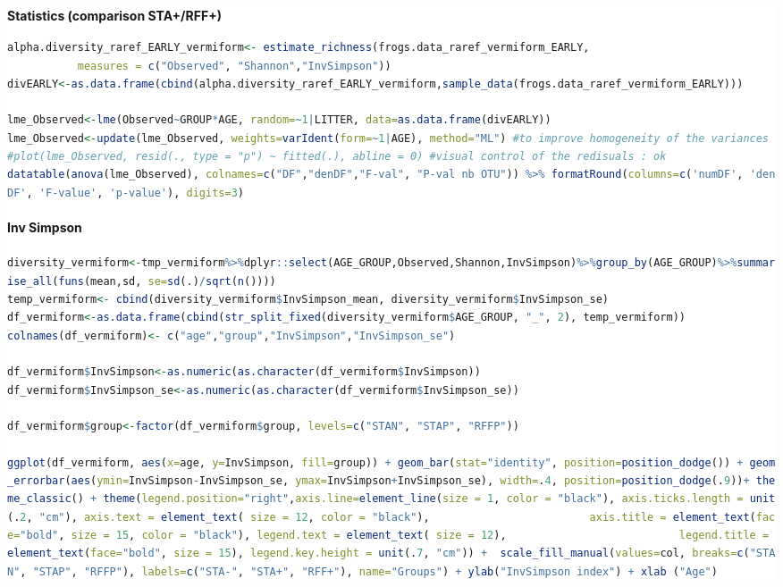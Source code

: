 __Statistics (comparison STA+/RFF+)__


```r
alpha.diversity_raref_EARLY_vermiform<- estimate_richness(frogs.data_raref_vermiform_EARLY,
           measures = c("Observed", "Shannon","InvSimpson"))
divEARLY<-as.data.frame(cbind(alpha.diversity_raref_EARLY_vermiform,sample_data(frogs.data_raref_vermiform_EARLY)))

lme_Observed<-lme(Observed~GROUP*AGE, random=~1|LITTER, data=as.data.frame(divEARLY))
lme_Observed<-update(lme_Observed, weights=varIdent(form=~1|AGE), method="ML") #to improve homogeneity of the variances
#plot(lme_Observed, resid(., type = "p") ~ fitted(.), abline = 0) #visual control of the redisuals : ok
datatable(anova(lme_Observed), colnames=c("DF","denDF","F-val", "P-val nb OTU")) %>% formatRound(columns=c('numDF', 'denDF', 'F-value', 'p-value'), digits=3)
```

<div id="htmlwidget-97cdaf953a045c77fbd0" style="width:100%;height:auto;" class="datatables html-widget"></div>
<script type="application/json" data-for="htmlwidget-97cdaf953a045c77fbd0">{"x":{"filter":"none","data":[["(Intercept)","GROUP","AGE","GROUP:AGE"],[1,1,4,4],[68,18,68,68],[5555.78378903896,3.10763775260844,137.877673746074,0.226906662133605],[0,0.0948959067917143,0,0.922432153429438]],"container":"<table class=\"display\">\n  <thead>\n    <tr>\n      <th> <\/th>\n      <th>DF<\/th>\n      <th>denDF<\/th>\n      <th>F-val<\/th>\n      <th>P-val nb OTU<\/th>\n    <\/tr>\n  <\/thead>\n<\/table>","options":{"columnDefs":[{"targets":[1,2,3,4],"render":"function(data, type, row, meta) { return DTWidget.formatRound(data, 3, 3, \",\", \".\"); }"},{"className":"dt-right","targets":[1,2,3,4]},{"orderable":false,"targets":0}],"order":[],"autoWidth":false,"orderClasses":false}},"evals":["options.columnDefs.0.render"],"jsHooks":[]}</script>

#### Inv Simpson


```r
diversity_vermiform<-tmp_vermiform%>%dplyr::select(AGE_GROUP,Observed,Shannon,InvSimpson)%>%group_by(AGE_GROUP)%>%summarise_all(funs(mean,sd, se=sd(.)/sqrt(n())))
temp_vermiform<- cbind(diversity_vermiform$InvSimpson_mean, diversity_vermiform$InvSimpson_se)
df_vermiform<-as.data.frame(cbind(str_split_fixed(diversity_vermiform$AGE_GROUP, "_", 2), temp_vermiform))
colnames(df_vermiform)<- c("age","group","InvSimpson","InvSimpson_se")

df_vermiform$InvSimpson<-as.numeric(as.character(df_vermiform$InvSimpson))
df_vermiform$InvSimpson_se<-as.numeric(as.character(df_vermiform$InvSimpson_se))

df_vermiform$group<-factor(df_vermiform$group, levels=c("STAN", "STAP", "RFFP"))

ggplot(df_vermiform, aes(x=age, y=InvSimpson, fill=group)) + geom_bar(stat="identity", position=position_dodge()) + geom_errorbar(aes(ymin=InvSimpson-InvSimpson_se, ymax=InvSimpson+InvSimpson_se), width=.4, position=position_dodge(.9))+ theme_classic() + theme(legend.position="right",axis.line=element_line(size = 1, color = "black"), axis.ticks.length = unit(.2, "cm"), axis.text = element_text( size = 12, color = "black"),                         axis.title = element_text(face="bold", size = 15, color = "black"), legend.text = element_text( size = 12),                           legend.title = element_text(face="bold", size = 15), legend.key.height = unit(.7, "cm")) +  scale_fill_manual(values=col, breaks=c("STAN", "STAP", "RFFP"), labels=c("STA-", "STA+", "RFF+"), name="Groups") + ylab("InvSimpson index") + xlab ("Age")
```
